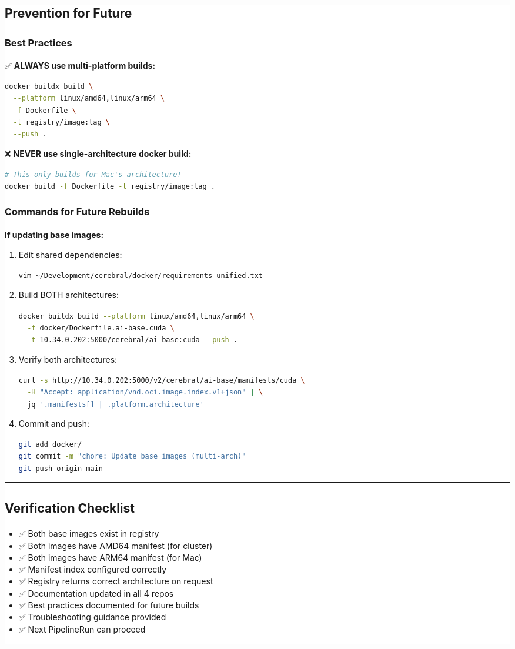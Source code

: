 
## Prevention for Future

### Best Practices

✅ **ALWAYS use multi-platform builds:**
```bash
docker buildx build \
  --platform linux/amd64,linux/arm64 \
  -f Dockerfile \
  -t registry/image:tag \
  --push .
```

❌ **NEVER use single-architecture docker build:**
```bash
# This only builds for Mac's architecture!
docker build -f Dockerfile -t registry/image:tag .
```

### Commands for Future Rebuilds

**If updating base images:**

1. Edit shared dependencies:
   ```bash
   vim ~/Development/cerebral/docker/requirements-unified.txt
   ```

2. Build BOTH architectures:
   ```bash
   docker buildx build --platform linux/amd64,linux/arm64 \
     -f docker/Dockerfile.ai-base.cuda \
     -t 10.34.0.202:5000/cerebral/ai-base:cuda --push .
   ```

3. Verify both architectures:
   ```bash
   curl -s http://10.34.0.202:5000/v2/cerebral/ai-base/manifests/cuda \
     -H "Accept: application/vnd.oci.image.index.v1+json" | \
     jq '.manifests[] | .platform.architecture'
   ```

4. Commit and push:
   ```bash
   git add docker/
   git commit -m "chore: Update base images (multi-arch)"
   git push origin main
   ```

---

## Verification Checklist

- ✅ Both base images exist in registry
- ✅ Both images have AMD64 manifest (for cluster)
- ✅ Both images have ARM64 manifest (for Mac)
- ✅ Manifest index configured correctly
- ✅ Registry returns correct architecture on request
- ✅ Documentation updated in all 4 repos
- ✅ Best practices documented for future builds
- ✅ Troubleshooting guidance provided
- ✅ Next PipelineRun can proceed

---